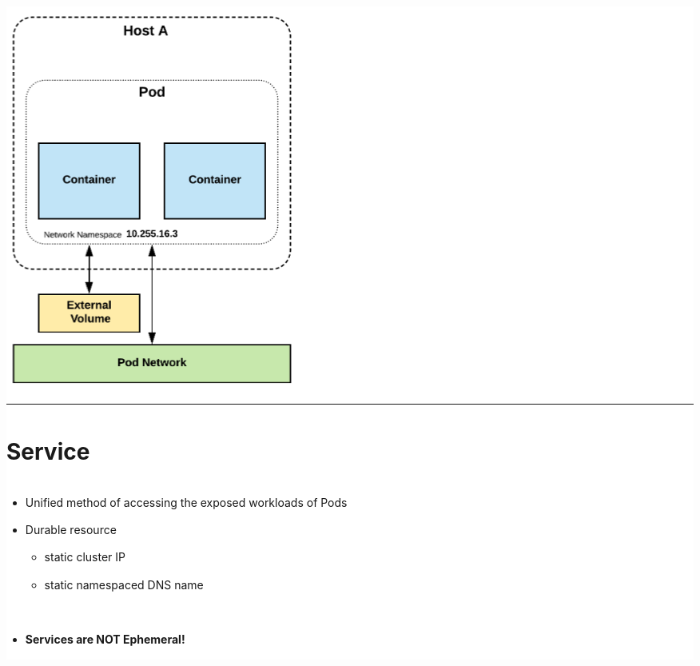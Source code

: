 ![width:400 center](figures/kubernetes-pod2.png)

</div>

</div>

---

# Service

<div class="columns">

<div>

- Unified method of accessing the exposed workloads of Pods

- Durable resource

  - static cluster IP

  - static namespaced DNS name


<br>

* **Services are NOT Ephemeral!**

</div>

<div>

